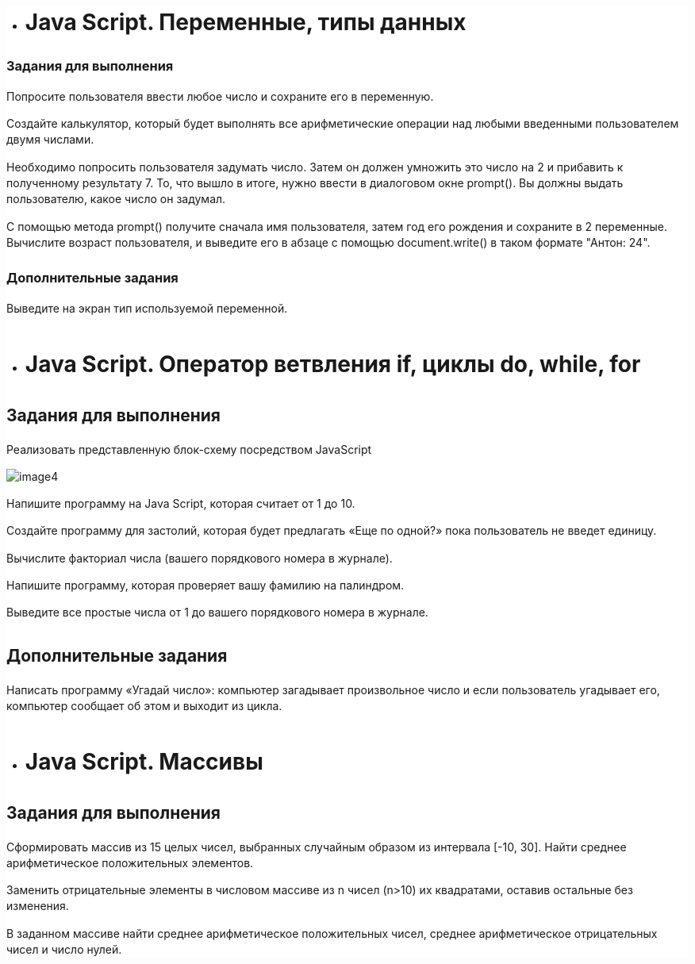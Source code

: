 - # Java Script. Переменные, типы данных
### Задания для выполнения

Попросите пользователя ввести любое число и сохраните его в переменную.

Создайте калькулятор, который будет выполнять все арифметические операции над любыми введенными пользователем двумя числами.

Необходимо попросить  пользователя задумать число. Затем он должен  умножить это число  на 2 и прибавить к полученному результату 7. То, что вышло в итоге, нужно ввести в диалоговом окне prompt(). Вы должны выдать пользователю, какое число он задумал.

С помощью метода prompt() получите сначала имя пользователя, затем год его рождения и сохраните в 2 переменные. Вычислите возраст пользователя, и выведите его в абзаце с помощью document.write() в таком формате "Антон: 24".

### Дополнительные задания

Выведите на экран тип используемой переменной.

 - # Java Script. Оператор ветвления if, циклы do, while, for
## Задания для выполнения

Реализовать представленную блок-схему посредством JavaScript

![image4](images/image11.png "image4") 

Напишите программу на Java Script, которая считает от 1 до 10.

Создайте программу для застолий, которая будет предлагать «Еще по одной?» пока пользователь не введет единицу.

Вычислите факториал числа (вашего порядкового номера в журнале).

Напишите программу, которая проверяет вашу фамилию на палиндром.

Выведите все простые числа от 1 до вашего порядкового номера в журнале. 

## Дополнительные задания

Написать программу «Угадай число»: компьютер загадывает произвольное число и если пользователь угадывает его, компьютер сообщает об этом и выходит из цикла. 


- # Java Script. Массивы
## Задания для выполнения

 Сформировать массив из 15 целых чисел, выбранных случайным образом из интервала [-10, 30]. 
 Найти среднее арифметическое положительных элементов.

Заменить отрицательные элементы в числовом массиве из n чисел (n>10) их квадратами, оставив остальные без изменения.

В заданном массиве найти среднее арифметическое положительных чисел, среднее арифметическое отрицательных чисел и число нулей.
